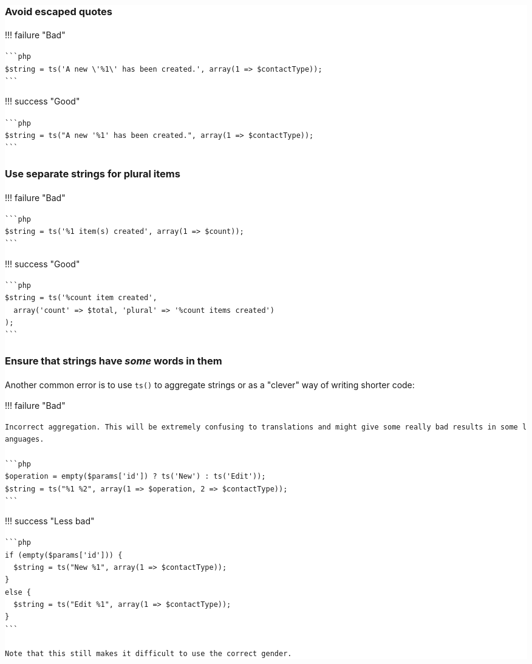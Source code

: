 ### Avoid escaped quotes

!!! failure "Bad"
    
    ```php
    $string = ts('A new \'%1\' has been created.', array(1 => $contactType));
    ```

!!! success "Good"

    ```php
    $string = ts("A new '%1' has been created.", array(1 => $contactType));
    ```
    
### Use separate strings for plural items

!!! failure "Bad"
    
    ```php
    $string = ts('%1 item(s) created', array(1 => $count));
    ```

!!! success "Good"

    ```php
    $string = ts('%count item created',
      array('count' => $total, 'plural' => '%count items created')
    );
    ```
    
### Ensure that strings have *some* words in them

Another common error is to use `ts()` to aggregate strings or as a "clever" way of writing shorter code:

!!! failure "Bad"

    Incorrect aggregation. This will be extremely confusing to translations and might give some really bad results in some languages.
    
    ```php
    $operation = empty($params['id']) ? ts('New') : ts('Edit'));
    $string = ts("%1 %2", array(1 => $operation, 2 => $contactType));
    ```

!!! success "Less bad"

    ```php
    if (empty($params['id'])) {
      $string = ts("New %1", array(1 => $contactType));
    }
    else {
      $string = ts("Edit %1", array(1 => $contactType));
    }
    ```
    
    Note that this still makes it difficult to use the correct gender.
